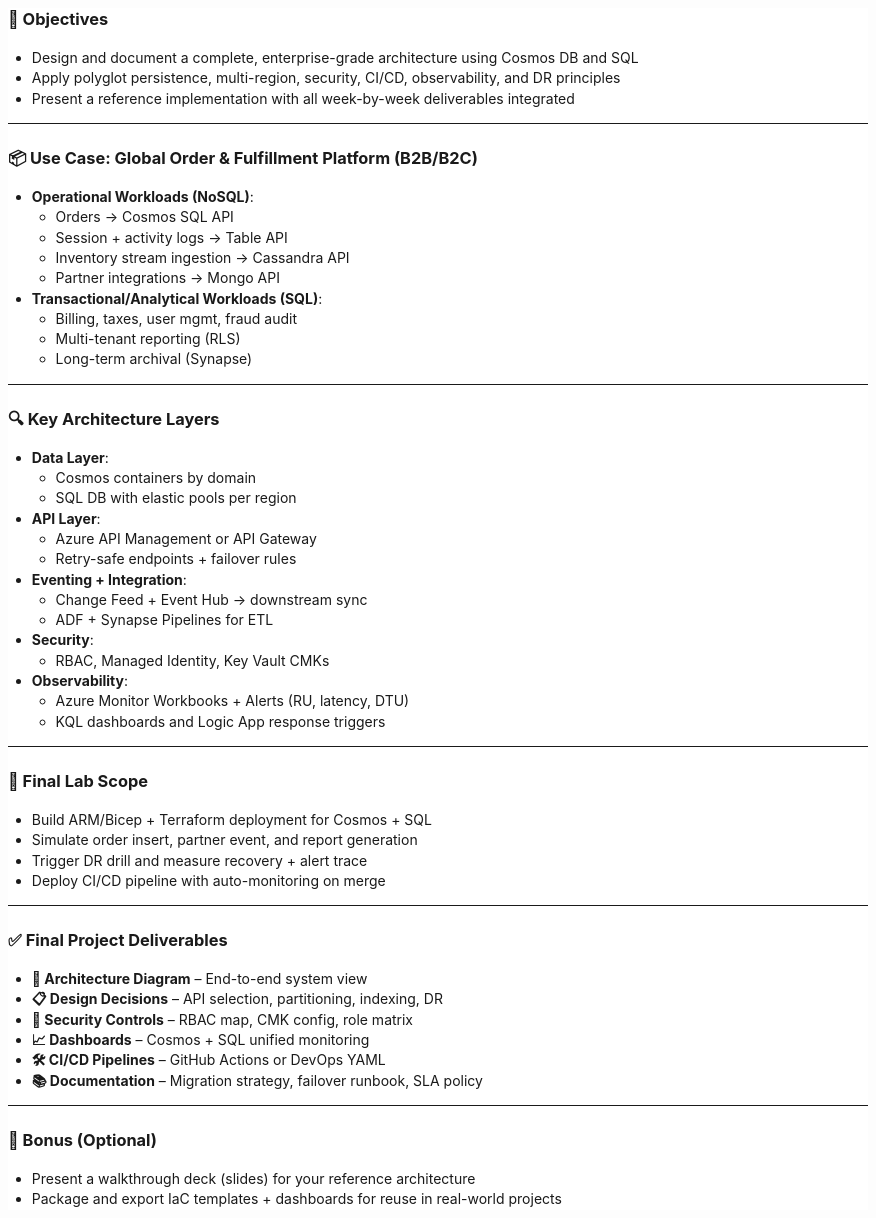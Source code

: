 ### 🎯 Objectives
- Design and document a complete, enterprise-grade architecture using Cosmos DB and SQL
- Apply polyglot persistence, multi-region, security, CI/CD, observability, and DR principles
- Present a reference implementation with all week-by-week deliverables integrated

---

### 📦 Use Case: Global Order & Fulfillment Platform (B2B/B2C)
- **Operational Workloads (NoSQL)**:
  - Orders → Cosmos SQL API
  - Session + activity logs → Table API
  - Inventory stream ingestion → Cassandra API
  - Partner integrations → Mongo API
- **Transactional/Analytical Workloads (SQL)**:
  - Billing, taxes, user mgmt, fraud audit
  - Multi-tenant reporting (RLS)
  - Long-term archival (Synapse)

---

### 🔍 Key Architecture Layers
- **Data Layer**:
  - Cosmos containers by domain
  - SQL DB with elastic pools per region
- **API Layer**:
  - Azure API Management or API Gateway
  - Retry-safe endpoints + failover rules
- **Eventing + Integration**:
  - Change Feed + Event Hub → downstream sync
  - ADF + Synapse Pipelines for ETL
- **Security**:
  - RBAC, Managed Identity, Key Vault CMKs
- **Observability**:
  - Azure Monitor Workbooks + Alerts (RU, latency, DTU)
  - KQL dashboards and Logic App response triggers

---

### 🧪 Final Lab Scope
- Build ARM/Bicep + Terraform deployment for Cosmos + SQL
- Simulate order insert, partner event, and report generation
- Trigger DR drill and measure recovery + alert trace
- Deploy CI/CD pipeline with auto-monitoring on merge

---

### ✅ Final Project Deliverables
- **📄 Architecture Diagram** – End-to-end system view
- **📋 Design Decisions** – API selection, partitioning, indexing, DR
- **🔐 Security Controls** – RBAC map, CMK config, role matrix
- **📈 Dashboards** – Cosmos + SQL unified monitoring
- **🛠 CI/CD Pipelines** – GitHub Actions or DevOps YAML
- **📚 Documentation** – Migration strategy, failover runbook, SLA policy

---

### 📣 Bonus (Optional)
- Present a walkthrough deck (slides) for your reference architecture
- Package and export IaC templates + dashboards for reuse in real-world projects



